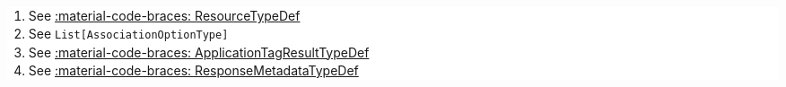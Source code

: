 1. See [:material-code-braces: ResourceTypeDef](./type_defs.md#resourcetypedef)
2. See `List[AssociationOptionType]`
3. See [:material-code-braces: ApplicationTagResultTypeDef](./type_defs.md#applicationtagresulttypedef)
4. See [:material-code-braces: ResponseMetadataTypeDef](./type_defs.md#responsemetadatatypedef)

